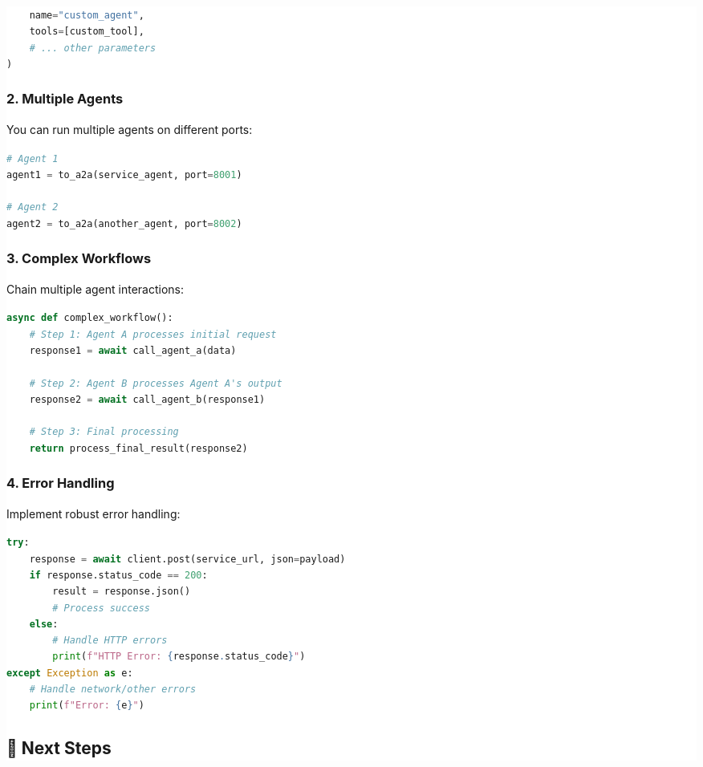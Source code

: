 ```python
    name="custom_agent",
    tools=[custom_tool],
    # ... other parameters
)
```

### 2. Multiple Agents

You can run multiple agents on different ports:

```python
# Agent 1
agent1 = to_a2a(service_agent, port=8001)

# Agent 2
agent2 = to_a2a(another_agent, port=8002)
```

### 3. Complex Workflows

Chain multiple agent interactions:

```python
async def complex_workflow():
    # Step 1: Agent A processes initial request
    response1 = await call_agent_a(data)
    
    # Step 2: Agent B processes Agent A's output
    response2 = await call_agent_b(response1)
    
    # Step 3: Final processing
    return process_final_result(response2)
```

### 4. Error Handling

Implement robust error handling:

```python
try:
    response = await client.post(service_url, json=payload)
    if response.status_code == 200:
        result = response.json()
        # Process success
    else:
        # Handle HTTP errors
        print(f"HTTP Error: {response.status_code}")
except Exception as e:
    # Handle network/other errors
    print(f"Error: {e}")
```

## 🎯 Next Steps
